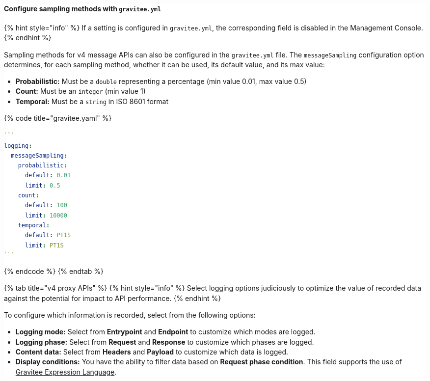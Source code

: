 
#### Configure sampling methods with `gravitee.yml`

{% hint style="info" %}
If a setting is configured in `gravitee.yml`, the corresponding field is disabled in the Management Console.
{% endhint %}

Sampling methods for v4 message APIs can also be configured in the `gravitee.yml` file. The `messageSampling` configuration option determines, for each sampling method, whether it can be used, its default value, and its max value:

* **Probabilistic:** Must be a `double` representing a percentage (min value 0.01, max value 0.5)
* **Count:** Must be an `integer` (min value 1)
* **Temporal:** Must be a `string` in ISO 8601 format

{% code title="gravitee.yaml" %}
````yaml
```
logging:
  messageSampling:
    probabilistic:
      default: 0.01
      limit: 0.5
    count:
      default: 100
      limit: 10000
    temporal:
      default: PT1S
      limit: PT1S 
```
````
{% endcode %}
{% endtab %}

{% tab title="v4 proxy APIs" %}
{% hint style="info" %}
Select logging options judiciously to optimize the value of recorded data against the potential for impact to API performance.
{% endhint %}

To configure which information is recorded, select from the following options:

* **Logging mode:** Select from **Entrypoint** and **Endpoint** to customize which modes are logged.
* **Logging phase:** Select from **Request** and **Response** to customize which phases are logged.
* **Content data:** Select from **Headers** and **Payload** to customize which data is logged.
* **Display conditions:** You have the ability to filter data based on **Request phase condition**. This field supports the use of [Gravitee Expression Language](../../../guides/gravitee-expression-language.md).
